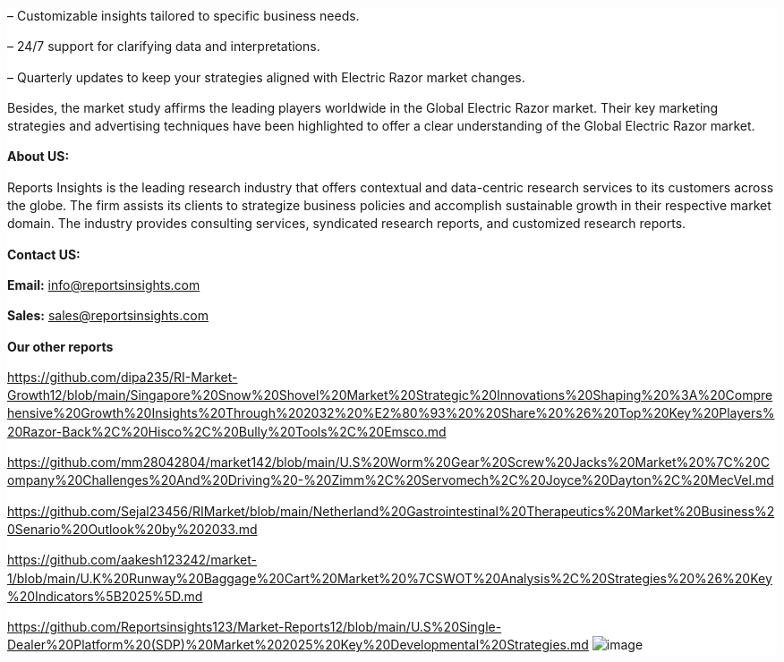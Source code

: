 – Customizable insights tailored to specific business needs.

– 24/7 support for clarifying data and interpretations.

– Quarterly updates to keep your strategies aligned with Electric Razor market changes.

Besides, the market study affirms the leading players worldwide in the Global Electric Razor market. Their key marketing strategies and advertising techniques have been highlighted to offer a clear understanding of the Global Electric Razor market.

<strong><strong>About US</strong>:</strong>

Reports Insights is the leading research industry that offers contextual and data-centric research services to its customers across the globe. The firm assists its clients to strategize business policies and accomplish sustainable growth in their respective market domain. The industry provides consulting services, syndicated research reports, and customized research reports.

<strong>Contact US:</strong>

<p class=><b>Email:</b> <a href=mailto:info@reportsinsights.com>info@reportsinsights.com</a></p>
<p class=><b>Sales:</b> <a href=mailto:sales@reportsinsights.com>sales@reportsinsights.com</a></p>

<strong>Our other reports</strong>

<a href=https://github.com/dipa235/RI-Market-Growth12/blob/main/Singapore%20Snow%20Shovel%20Market%20Strategic%20Innovations%20Shaping%20%3A%20Comprehensive%20Growth%20Insights%20Through%202032%20%E2%80%93%20%20Share%20%26%20Top%20Key%20Players%20Razor-Back%2C%20Hisco%2C%20Bully%20Tools%2C%20Emsco.md>https://github.com/dipa235/RI-Market-Growth12/blob/main/Singapore%20Snow%20Shovel%20Market%20Strategic%20Innovations%20Shaping%20%3A%20Comprehensive%20Growth%20Insights%20Through%202032%20%E2%80%93%20%20Share%20%26%20Top%20Key%20Players%20Razor-Back%2C%20Hisco%2C%20Bully%20Tools%2C%20Emsco.md</a>

<a href=https://github.com/mm28042804/market142/blob/main/U.S%20Worm%20Gear%20Screw%20Jacks%20Market%20%7C%20Company%20Challenges%20And%20Driving%20-%20Zimm%2C%20Servomech%2C%20Joyce%20Dayton%2C%20MecVel.md>https://github.com/mm28042804/market142/blob/main/U.S%20Worm%20Gear%20Screw%20Jacks%20Market%20%7C%20Company%20Challenges%20And%20Driving%20-%20Zimm%2C%20Servomech%2C%20Joyce%20Dayton%2C%20MecVel.md</a>

<a href=https://github.com/Sejal23456/RIMarket/blob/main/Netherland%20Gastrointestinal%20Therapeutics%20Market%20Business%20Senario%20Outlook%20by%202033.md>https://github.com/Sejal23456/RIMarket/blob/main/Netherland%20Gastrointestinal%20Therapeutics%20Market%20Business%20Senario%20Outlook%20by%202033.md</a>

<a href=https://github.com/aakesh123242/market-1/blob/main/U.K%20Runway%20Baggage%20Cart%20Market%20%7CSWOT%20Analysis%2C%20Strategies%20%26%20Key%20Indicators%5B2025%5D.md>https://github.com/aakesh123242/market-1/blob/main/U.K%20Runway%20Baggage%20Cart%20Market%20%7CSWOT%20Analysis%2C%20Strategies%20%26%20Key%20Indicators%5B2025%5D.md</a>

<a href=https://github.com/Reportsinsights123/Market-Reports12/blob/main/U.S%20Single-Dealer%20Platform%20(SDP)%20Market%202025%20Key%20Developmental%20Strategies.md>https://github.com/Reportsinsights123/Market-Reports12/blob/main/U.S%20Single-Dealer%20Platform%20(SDP)%20Market%202025%20Key%20Developmental%20Strategies.md</a>
![image](https://github.com/user-attachments/assets/8f981eb2-0cee-43e5-a47e-8ce4baf70ccd)
